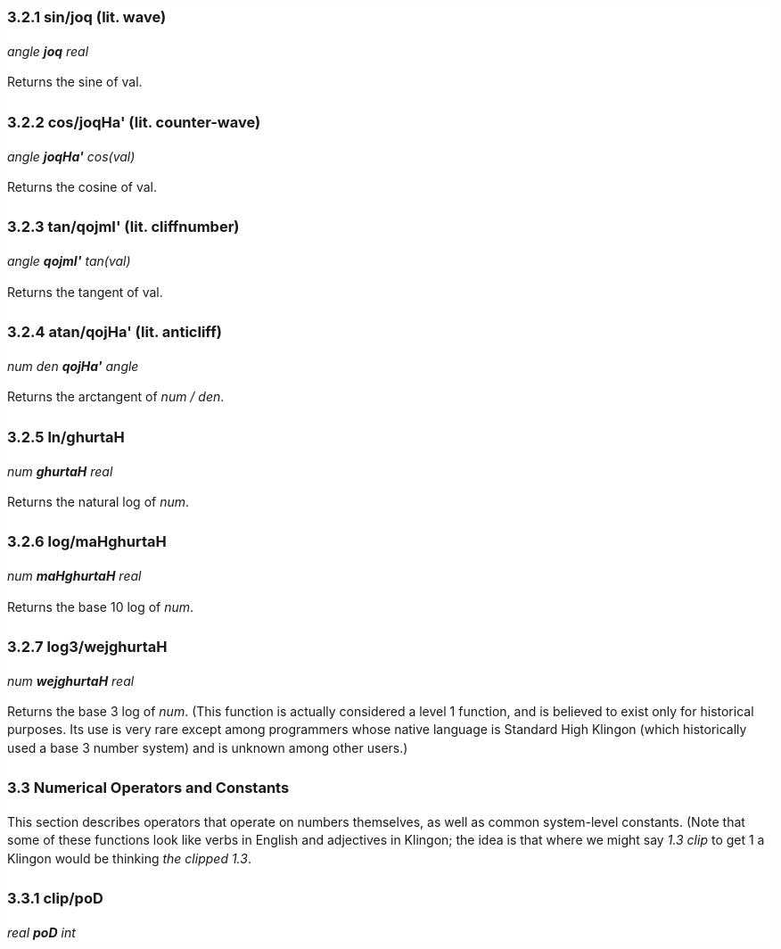 ### 3.2.1 sin/joq (lit. wave)

_angle **joq** real_

Returns the sine of val.

### 3.2.2 cos/joqHa' (lit. counter-wave)

_angle **joqHa'** cos(val)_

Returns the cosine of val.

### 3.2.3 tan/qojmI' (lit. cliffnumber)

_angle **qojmI'** tan(val)_

Returns the tangent of val.

### 3.2.4 atan/qojHa' (lit. anticliff)

_num den **qojHa'** angle_

Returns the arctangent of _num / den_.

### 3.2.5 ln/ghurtaH

_num **ghurtaH** real_

Returns the natural log of _num_.

### 3.2.6 log/maHghurtaH

_num **maHghurtaH** real_

Returns the base 10 log of _num_.

### 3.2.7 log3/wejghurtaH

_num **wejghurtaH** real_

Returns the base 3 log of _num_. (This function is actually considered a level
1 function, and is believed to exist only for historical purposes. Its use is
very rare except among programmers whose native language is Standard High
Klingon (which historically used a base 3 number system) and is unknown among
other users.)

### 3.3 Numerical Operators and Constants

This section describes operators that operate on numbers themselves, as well as
common system-level constants. (Note that some of these functions look like
verbs in English and adjectives in Klingon; the idea is that where we might say
_1.3 clip_ to get 1 a Klingon would be thinking _the clipped 1.3_.

### 3.3.1 clip/poD

_real **poD** int_
